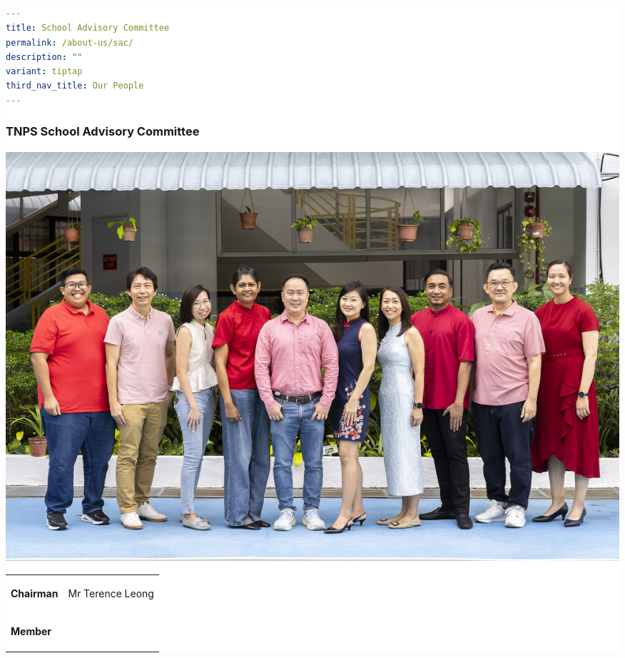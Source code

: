 ```yaml
---
title: School Advisory Committee
permalink: /about-us/sac/
description: ""
variant: tiptap
third_nav_title: Our People
---
```

<h3><strong>TNPS School Advisory Committee</strong></h3>
<p></p>
<div class="isomer-image-wrapper">
<img style="width: 100%" height="auto" width="100%" alt="" src="/images/CNY_MF6A0046.jpg">
</div>
<table style="minWidth: 50px">
<colgroup>
<col>
<col>
</colgroup>
<tbody>
<tr>
<td rowspan="1" colspan="1">
<p><strong>Chairman</strong>
</p>
</td>
<td rowspan="1" colspan="1">
<p>Mr Terence Leong</p>
</td>
</tr>
<tr>
<td rowspan="1" colspan="1">
<p><strong>Member</strong>
</p>
</td>